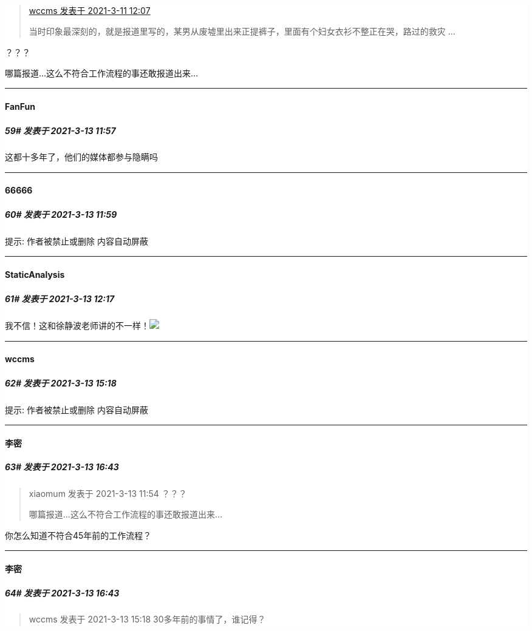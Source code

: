 <blockquote><a href="httphttps://bbs.saraba1st.com/2b/forum.php?mod=redirect&amp;goto=findpost&amp;pid=50586598&amp;ptid=1992470" target="_blank">wccms 发表于 2021-3-11 12:07</a>

当时印象最深刻的，就是报道里写的，某男从废墟里出来正提裤子，里面有个妇女衣衫不整正在哭，路过的救灾 ...</blockquote>
？？？

哪篇报道…这么不符合工作流程的事还敢报道出来…

*****

####  FanFun  
##### 59#       发表于 2021-3-13 11:57

这都十多年了，他们的媒体都参与隐瞒吗

*****

####  66666  
##### 60#       发表于 2021-3-13 11:59

提示: 作者被禁止或删除 内容自动屏蔽


*****

####  StaticAnalysis  
##### 61#       发表于 2021-3-13 12:17

我不信！这和徐静波老师讲的不一样！<img src="https://static.saraba1st.com/image/smiley/face2017/244.gif" referrerpolicy="no-referrer">

*****

####  wccms  
##### 62#       发表于 2021-3-13 15:18

提示: 作者被禁止或删除 内容自动屏蔽

*****

####  李密  
##### 63#       发表于 2021-3-13 16:43

<blockquote>xiaomum 发表于 2021-3-13 11:54
？？？

哪篇报道…这么不符合工作流程的事还敢报道出来…</blockquote>
你怎么知道不符合45年前的工作流程？

*****

####  李密  
##### 64#       发表于 2021-3-13 16:43

<blockquote>wccms 发表于 2021-3-13 15:18
30多年前的事情了，谁记得？
